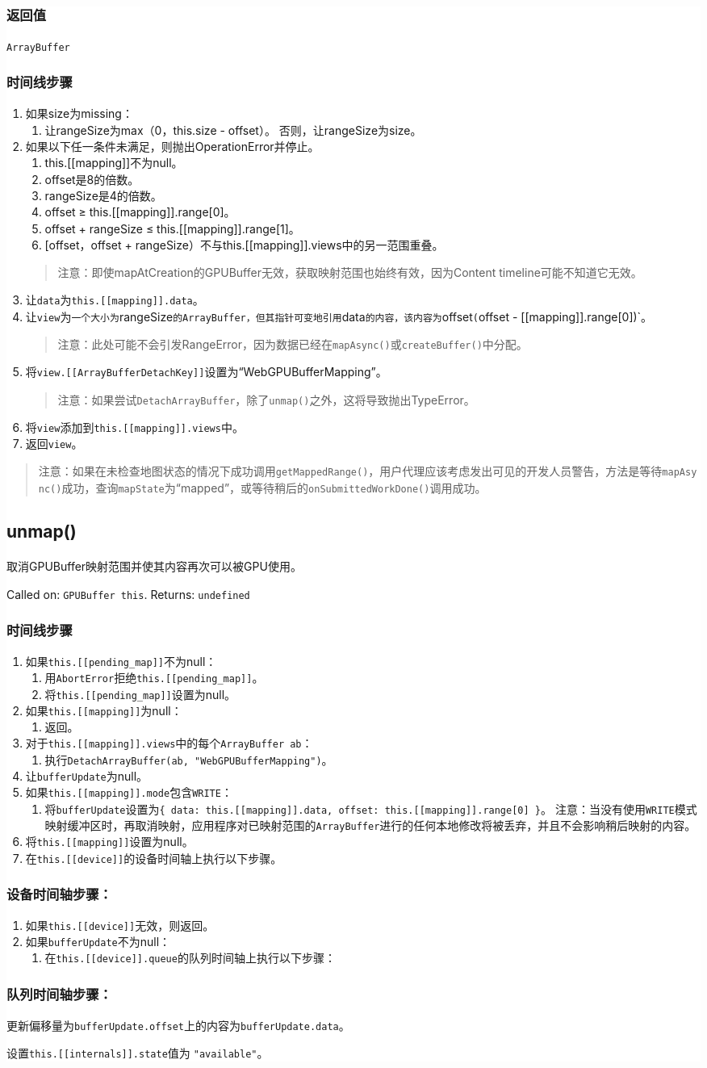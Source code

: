 ### 返回值
`ArrayBuffer`

### 时间线步骤 
1. 如果size为missing：
   1. 让rangeSize为max（0，this.size - offset）。
    否则，让rangeSize为size。
2. 如果以下任一条件未满足，则抛出OperationError并停止。
   1. this.[[mapping]]不为null。
   2. offset是8的倍数。
   3. rangeSize是4的倍数。
   4. offset ≥ this.[[mapping]].range[0]。
   5. offset + rangeSize ≤ this.[[mapping]].range[1]。
   6. [offset，offset + rangeSize）不与this.[[mapping]].views中的另一范围重叠。
   >注意：即使mapAtCreation的GPUBuffer无效，获取映射范围也始终有效，因为Content timeline可能不知道它无效。
3. 让`data`为`this.[[mapping]].data`。
4. 让`view`为`一个大小为`rangeSize`的ArrayBuffer，但其指针可变地引用`data`的内容，该内容为`offset`(`offset - [[mapping]].range[0])`。
   >注意：此处可能不会引发RangeError，因为数据已经在`mapAsync()`或`createBuffer()`中分配。
5. 将`view.[[ArrayBufferDetachKey]]`设置为“WebGPUBufferMapping”。
   >注意：如果尝试`DetachArrayBuffer`，除了`unmap()`之外，这将导致抛出TypeError。
6. 将`view`添加到`this.[[mapping]].views`中。
7. 返回`view`。
    
> 注意：如果在未检查地图状态的情况下成功调用`getMappedRange()`，用户代理应该考虑发出可见的开发人员警告，方法是等待`mapAsync()`成功，查询`mapState`为“mapped”，或等待稍后的`onSubmittedWorkDone()`调用成功。
    
## unmap()
取消GPUBuffer映射范围并使其内容再次可以被GPU使用。

Called on: `GPUBuffer this`.
Returns: `undefined`

### 时间线步骤 

1. 如果`this.[[pending_map]]`不为null：
   1. 用`AbortError`拒绝`this.[[pending_map]]`。
   2. 将`this.[[pending_map]]`设置为null。
2. 如果`this.[[mapping]]`为null：
   1. 返回。
3. 对于`this.[[mapping]].views`中的每个`ArrayBuffer ab`：
   1. 执行`DetachArrayBuffer(ab, "WebGPUBufferMapping")`。
4. 让`bufferUpdate`为null。
5. 如果`this.[[mapping]].mode`包含`WRITE`：
   1. 将`bufferUpdate`设置为`{ data: this.[[mapping]].data, offset: this.[[mapping]].range[0] }`。
   注意：当没有使用`WRITE`模式映射缓冲区时，再取消映射，应用程序对已映射范围的`ArrayBuffer`进行的任何本地修改将被丢弃，并且不会影响稍后映射的内容。
6. 将`this.[[mapping]]`设置为null。
7. 在`this.[[device]]`的设备时间轴上执行以下步骤。

### 设备时间轴步骤： 
1. 如果`this.[[device]]`无效，则返回。
2. 如果`bufferUpdate`不为null：
   1. 在`this.[[device]].queue`的队列时间轴上执行以下步骤：

### 队列时间轴步骤：
更新偏移量为`bufferUpdate.offset`上的内容为`bufferUpdate.data`。

设置`this.[[internals]].state`值为 `"available"`。